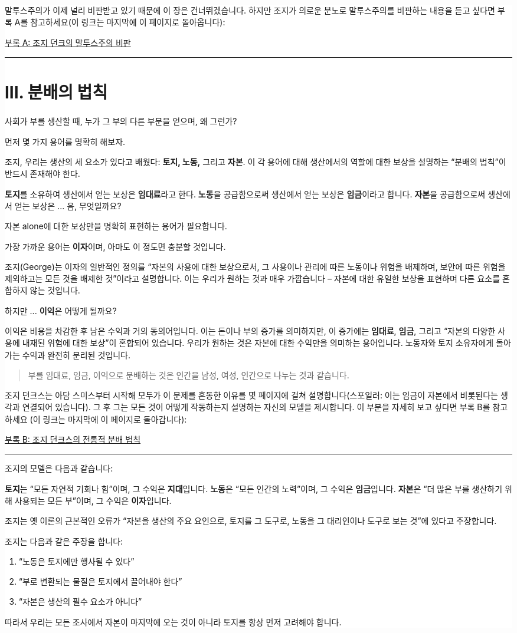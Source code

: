 말투스주의가 이제 널리 비판받고 있기 때문에 이 장은 건너뛰겠습니다. 하지만 조지가 의로운 분노로 말투스주의를 비판하는 내용을 듣고 싶다면 부록 A를 참고하세요(이 링크는 마지막에 이 페이지로 돌아옵니다):

[부록 A: 조지 던크의 말투스주의 비판](#appendix-a-george-dunks-on-malthusianism)

* * *

<span id="iii-the-laws-of-distribution"></span>
# III. 분배의 법칙

사회가 부를 생산할 때, 누가 그 부의 다른 부분을 얻으며, 왜 그런가?

먼저 몇 가지 용어를 명확히 해보자.

조지, 우리는 생산의 세 요소가 있다고 배웠다: **토지, 노동,** 그리고 **자본**. 이 각 용어에 대해 생산에서의 역할에 대한 보상을 설명하는 “분배의 법칙”이 반드시 존재해야 한다.

**토지**를 소유하여 생산에서 얻는 보상은 **임대료**라고 한다. 
**노동**을 공급함으로써 생산에서 얻는 보상은 **임금**이라고 합니다.
**자본**을 공급함으로써 생산에서 얻는 보상은 ... 음, 무엇일까요?

자본 alone에 대한 보상만을 명확히 표현하는 용어가 필요합니다.

가장 가까운 용어는 **이자**이며, 아마도 이 정도면 충분할 것입니다.

조지(George)는 이자의 일반적인 정의를 “자본의 사용에 대한 보상으로서, 그 사용이나 관리에 따른 노동이나 위험을 배제하며, 보안에 따른 위험을 제외하고는 모든 것을 배제한 것”이라고 설명합니다. 이는 우리가 원하는 것과 매우 가깝습니다 – 자본에 대한 유일한 보상을 표현하며 다른 요소를 혼합하지 않는 것입니다.

하지만 ... **이익**은 어떻게 될까요?

이익은 비용을 차감한 후 남은 수익과 거의 동의어입니다. 이는 돈이나 부의 증가를 의미하지만, 이 증가에는 **임대료**, **임금**, 그리고 “자본의 다양한 사용에 내재된 위험에 대한 보상”이 혼합되어 있습니다. 우리가 원하는 것은 자본에 대한 수익만을 의미하는 용어입니다. 노동자와 토지 소유자에게 돌아가는 수익과 완전히 분리된 것입니다.

> 부를 임대료, 임금, 이익으로 분배하는 것은 인간을 남성, 여성, 인간으로 나누는 것과 같습니다.

조지 던크스는 아담 스미스부터 시작해 모두가 이 문제를 혼동한 이유를 몇 페이지에 걸쳐 설명합니다(스포일러: 이는 임금이 자본에서 비롯된다는 생각과 연결되어 있습니다). 그 후 그는 모든 것이 어떻게 작동하는지 설명하는 자신의 모델을 제시합니다. 이 부분을 자세히 보고 싶다면 부록 B를 참고하세요 (이 링크는 마지막에 이 페이지로 돌아갑니다):

[부록 B: 조지 던크스의 전통적 분배 법칙](#appendix-b-george-dunks-on-the-conventional-laws-of-distribution)

* * *

조지의 모델은 다음과 같습니다:

**토지**는 “모든 자연적 기회나 힘”이며, 그 수익은 **지대**입니다.
**노동**은 “모든 인간의 노력”이며, 그 수익은 **임금**입니다.
**자본**은 “더 많은 부를 생산하기 위해 사용되는 모든 부”이며, 그 수익은 **이자**입니다.

조지는 옛 이론의 근본적인 오류가 “자본을 생산의 주요 요인으로, 토지를 그 도구로, 노동을 그 대리인이나 도구로 보는 것”에 있다고 주장합니다.

조지는 다음과 같은 주장을 합니다:

1. “노동은 토지에만 행사될 수 있다”

2. “부로 변환되는 물질은 토지에서 끌어내야 한다”

3. “자본은 생산의 필수 요소가 아니다”


따라서 우리는 모든 조사에서 자본이 마지막에 오는 것이 아니라 토지를 항상 먼저 고려해야 합니다.
